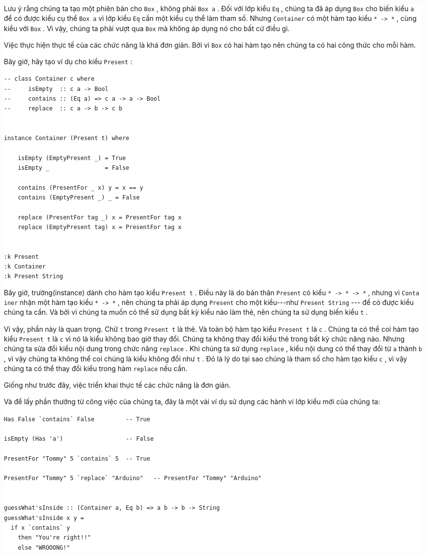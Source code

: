 Lưu ý rằng chúng ta tạo một phiên bản cho `Box` , không phải `Box a` . Đối với lớp kiểu `Eq` , chúng ta đã áp dụng `Box` cho biến kiểu `a` để có được kiểu cụ thể `Box a` vì lớp kiểu `Eq` cần một kiểu cụ thể làm tham số. Nhưng `Container` có một hàm tạo kiểu `* -> *` , cùng kiểu với `Box` . Vì vậy, chúng ta phải vượt qua `Box` mà không áp dụng nó cho bất cứ điều gì.

Việc thực hiện thực tế của các chức năng là khá đơn giản. Bởi vì `Box` có hai hàm tạo nên chúng ta có hai công thức cho mỗi hàm.

Bây giờ, hãy tạo ví dụ cho kiểu `Present` :

```{.haskell}
-- class Container c where
--     isEmpty  :: c a -> Bool
--     contains :: (Eq a) => c a -> a -> Bool
--     replace  :: c a -> b -> c b


instance Container (Present t) where
    
    isEmpty (EmptyPresent _) = True
    isEmpty _                = False
    
    contains (PresentFor _ x) y = x == y
    contains (EmptyPresent _) _ = False
    
    replace (PresentFor tag _) x = PresentFor tag x
    replace (EmptyPresent tag) x = PresentFor tag x


:k Present
:k Container
:k Present String
```

Bây giờ, trường(instance) dành cho hàm tạo kiểu `Present t` . Điều này là do bản thân `Present` có kiểu `* -> * -> *` , nhưng vì `Container` nhận một hàm tạo kiểu `* -> *` , nên chúng ta phải áp dụng `Present` cho một kiểu---như `Present String` --- để có được kiểu chúng ta cần. Và bởi vì chúng ta muốn có thể sử dụng bất kỳ kiểu nào làm thẻ, nên chúng ta sử dụng biến kiểu `t` .

Vì vậy, phần này là quan trọng. Chữ `t` trong `Present t` là thẻ. Và toàn bộ hàm tạo kiểu `Present t` là `c` . Chúng ta có thể coi hàm tạo kiểu `Present t` là `c` vì nó là kiểu không bao giờ thay đổi. Chúng ta không thay đổi kiểu thẻ trong bất kỳ chức năng nào. Nhưng chúng ta sửa đổi kiểu nội dung trong chức năng `replace` . Khi chúng ta sử dụng `replace` , kiểu nội dung có thể thay đổi từ `a` thành `b` , vì vậy chúng ta không thể coi chúng là kiểu không đổi như `t` . Đó là lý do tại sao chúng là tham số cho hàm tạo kiểu `c` , vì vậy chúng ta có thể thay đổi kiểu trong hàm `replace` nếu cần.

Giống như trước đây, việc triển khai thực tế các chức năng là đơn giản.

Và để lấy phần thưởng từ công việc của chúng ta, đây là một vài ví dụ sử dụng các hành vi lớp kiểu mới của chúng ta:

```{.haskell}
Has False `contains` False         -- True

isEmpty (Has 'a')                  -- False

PresentFor "Tommy" 5 `contains` 5  -- True

PresentFor "Tommy" 5 `replace` "Arduino"   -- PresentFor "Tommy" "Arduino"


guessWhat'sInside :: (Container a, Eq b) => a b -> b -> String
guessWhat'sInside x y =
  if x `contains` y
    then "You're right!!"
    else "WROOONG!"

```